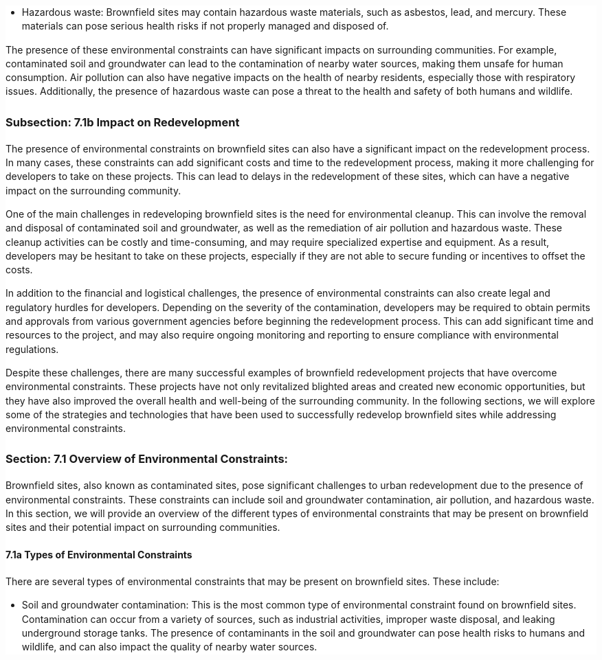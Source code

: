 - Hazardous waste: Brownfield sites may contain hazardous waste materials, such as asbestos, lead, and mercury. These materials can pose serious health risks if not properly managed and disposed of.

The presence of these environmental constraints can have significant impacts on surrounding communities. For example, contaminated soil and groundwater can lead to the contamination of nearby water sources, making them unsafe for human consumption. Air pollution can also have negative impacts on the health of nearby residents, especially those with respiratory issues. Additionally, the presence of hazardous waste can pose a threat to the health and safety of both humans and wildlife.

### Subsection: 7.1b Impact on Redevelopment

The presence of environmental constraints on brownfield sites can also have a significant impact on the redevelopment process. In many cases, these constraints can add significant costs and time to the redevelopment process, making it more challenging for developers to take on these projects. This can lead to delays in the redevelopment of these sites, which can have a negative impact on the surrounding community.

One of the main challenges in redeveloping brownfield sites is the need for environmental cleanup. This can involve the removal and disposal of contaminated soil and groundwater, as well as the remediation of air pollution and hazardous waste. These cleanup activities can be costly and time-consuming, and may require specialized expertise and equipment. As a result, developers may be hesitant to take on these projects, especially if they are not able to secure funding or incentives to offset the costs.

In addition to the financial and logistical challenges, the presence of environmental constraints can also create legal and regulatory hurdles for developers. Depending on the severity of the contamination, developers may be required to obtain permits and approvals from various government agencies before beginning the redevelopment process. This can add significant time and resources to the project, and may also require ongoing monitoring and reporting to ensure compliance with environmental regulations.

Despite these challenges, there are many successful examples of brownfield redevelopment projects that have overcome environmental constraints. These projects have not only revitalized blighted areas and created new economic opportunities, but they have also improved the overall health and well-being of the surrounding community. In the following sections, we will explore some of the strategies and technologies that have been used to successfully redevelop brownfield sites while addressing environmental constraints.


### Section: 7.1 Overview of Environmental Constraints:

Brownfield sites, also known as contaminated sites, pose significant challenges to urban redevelopment due to the presence of environmental constraints. These constraints can include soil and groundwater contamination, air pollution, and hazardous waste. In this section, we will provide an overview of the different types of environmental constraints that may be present on brownfield sites and their potential impact on surrounding communities.

#### 7.1a Types of Environmental Constraints

There are several types of environmental constraints that may be present on brownfield sites. These include:

- Soil and groundwater contamination: This is the most common type of environmental constraint found on brownfield sites. Contamination can occur from a variety of sources, such as industrial activities, improper waste disposal, and leaking underground storage tanks. The presence of contaminants in the soil and groundwater can pose health risks to humans and wildlife, and can also impact the quality of nearby water sources.
